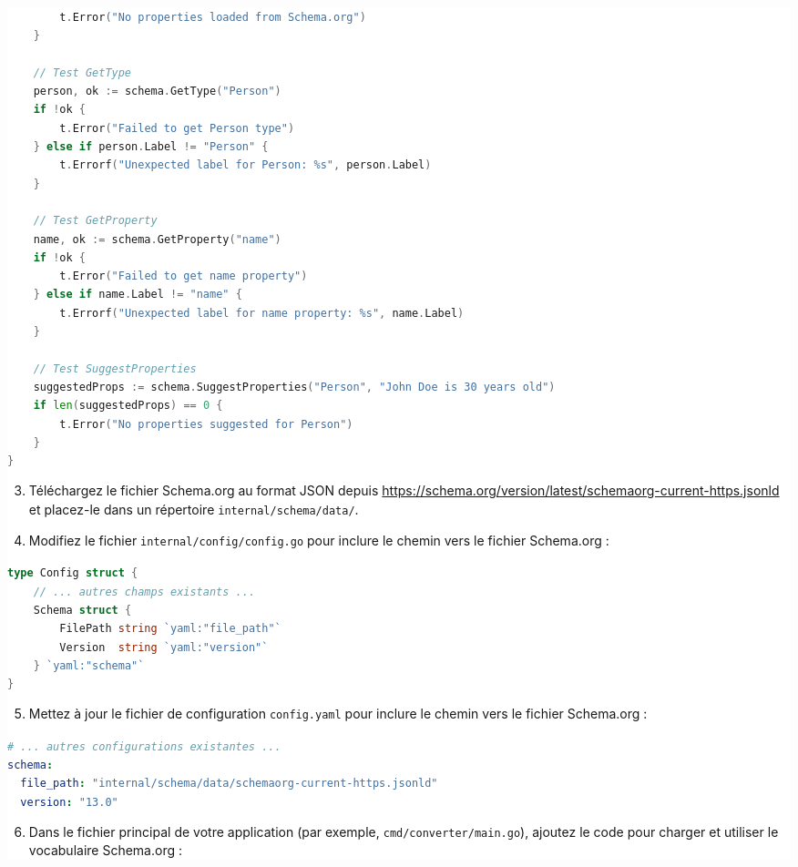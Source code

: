 ```go
		t.Error("No properties loaded from Schema.org")
	}

	// Test GetType
	person, ok := schema.GetType("Person")
	if !ok {
		t.Error("Failed to get Person type")
	} else if person.Label != "Person" {
		t.Errorf("Unexpected label for Person: %s", person.Label)
	}

	// Test GetProperty
	name, ok := schema.GetProperty("name")
	if !ok {
		t.Error("Failed to get name property")
	} else if name.Label != "name" {
		t.Errorf("Unexpected label for name property: %s", name.Label)
	}

	// Test SuggestProperties
	suggestedProps := schema.SuggestProperties("Person", "John Doe is 30 years old")
	if len(suggestedProps) == 0 {
		t.Error("No properties suggested for Person")
	}
}
```

3. Téléchargez le fichier Schema.org au format JSON depuis https://schema.org/version/latest/schemaorg-current-https.jsonld et placez-le dans un répertoire `internal/schema/data/`.

4. Modifiez le fichier `internal/config/config.go` pour inclure le chemin vers le fichier Schema.org :

```go
type Config struct {
	// ... autres champs existants ...
	Schema struct {
		FilePath string `yaml:"file_path"`
		Version  string `yaml:"version"`
	} `yaml:"schema"`
}
```

5. Mettez à jour le fichier de configuration `config.yaml` pour inclure le chemin vers le fichier Schema.org :

```yaml
# ... autres configurations existantes ...
schema:
  file_path: "internal/schema/data/schemaorg-current-https.jsonld"
  version: "13.0"
```

6. Dans le fichier principal de votre application (par exemple, `cmd/converter/main.go`), ajoutez le code pour charger et utiliser le vocabulaire Schema.org :
